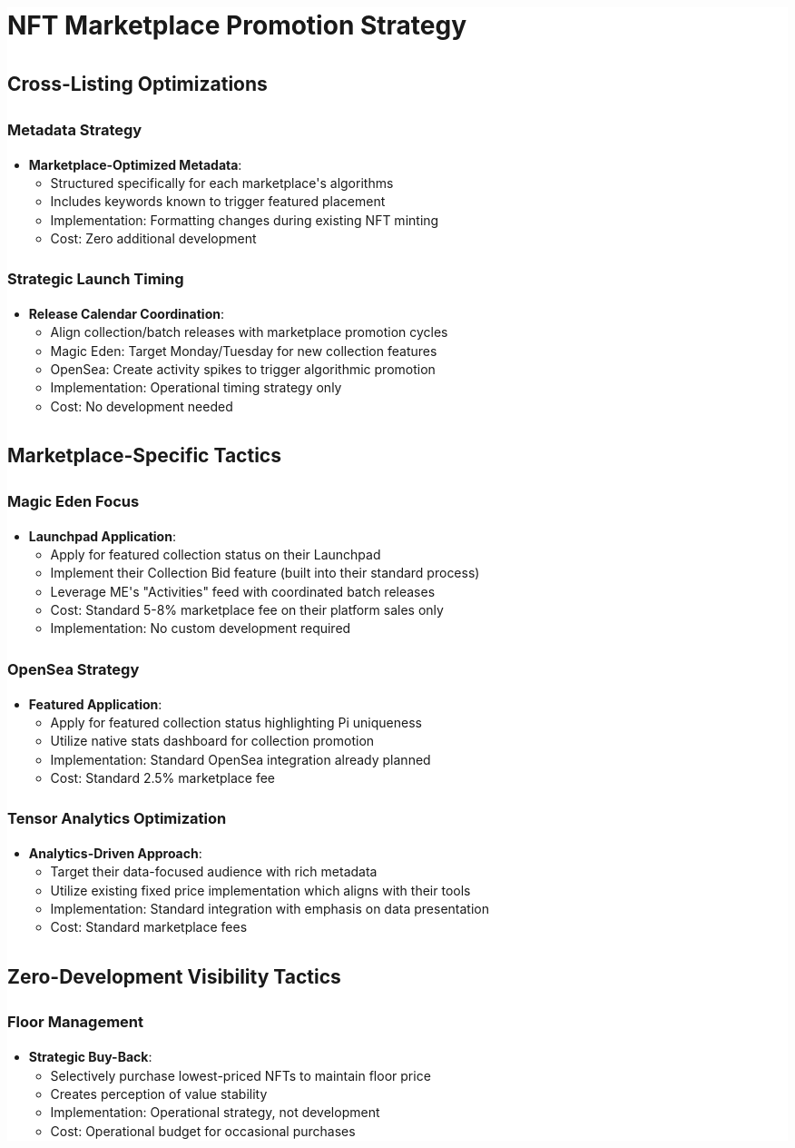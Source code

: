 # NFT Marketplace Promotion Strategy

## Cross-Listing Optimizations

### Metadata Strategy
- **Marketplace-Optimized Metadata**:
  - Structured specifically for each marketplace's algorithms
  - Includes keywords known to trigger featured placement
  - Implementation: Formatting changes during existing NFT minting
  - Cost: Zero additional development

### Strategic Launch Timing
- **Release Calendar Coordination**:
  - Align collection/batch releases with marketplace promotion cycles
  - Magic Eden: Target Monday/Tuesday for new collection features
  - OpenSea: Create activity spikes to trigger algorithmic promotion
  - Implementation: Operational timing strategy only
  - Cost: No development needed

## Marketplace-Specific Tactics

### Magic Eden Focus
- **Launchpad Application**:
  - Apply for featured collection status on their Launchpad
  - Implement their Collection Bid feature (built into their standard process)
  - Leverage ME's "Activities" feed with coordinated batch releases
  - Cost: Standard 5-8% marketplace fee on their platform sales only
  - Implementation: No custom development required

### OpenSea Strategy
- **Featured Application**:
  - Apply for featured collection status highlighting Pi uniqueness
  - Utilize native stats dashboard for collection promotion
  - Implementation: Standard OpenSea integration already planned
  - Cost: Standard 2.5% marketplace fee

### Tensor Analytics Optimization
- **Analytics-Driven Approach**:
  - Target their data-focused audience with rich metadata
  - Utilize existing fixed price implementation which aligns with their tools
  - Implementation: Standard integration with emphasis on data presentation
  - Cost: Standard marketplace fees

## Zero-Development Visibility Tactics

### Floor Management
- **Strategic Buy-Back**:
  - Selectively purchase lowest-priced NFTs to maintain floor price
  - Creates perception of value stability
  - Implementation: Operational strategy, not development
  - Cost: Operational budget for occasional purchases
